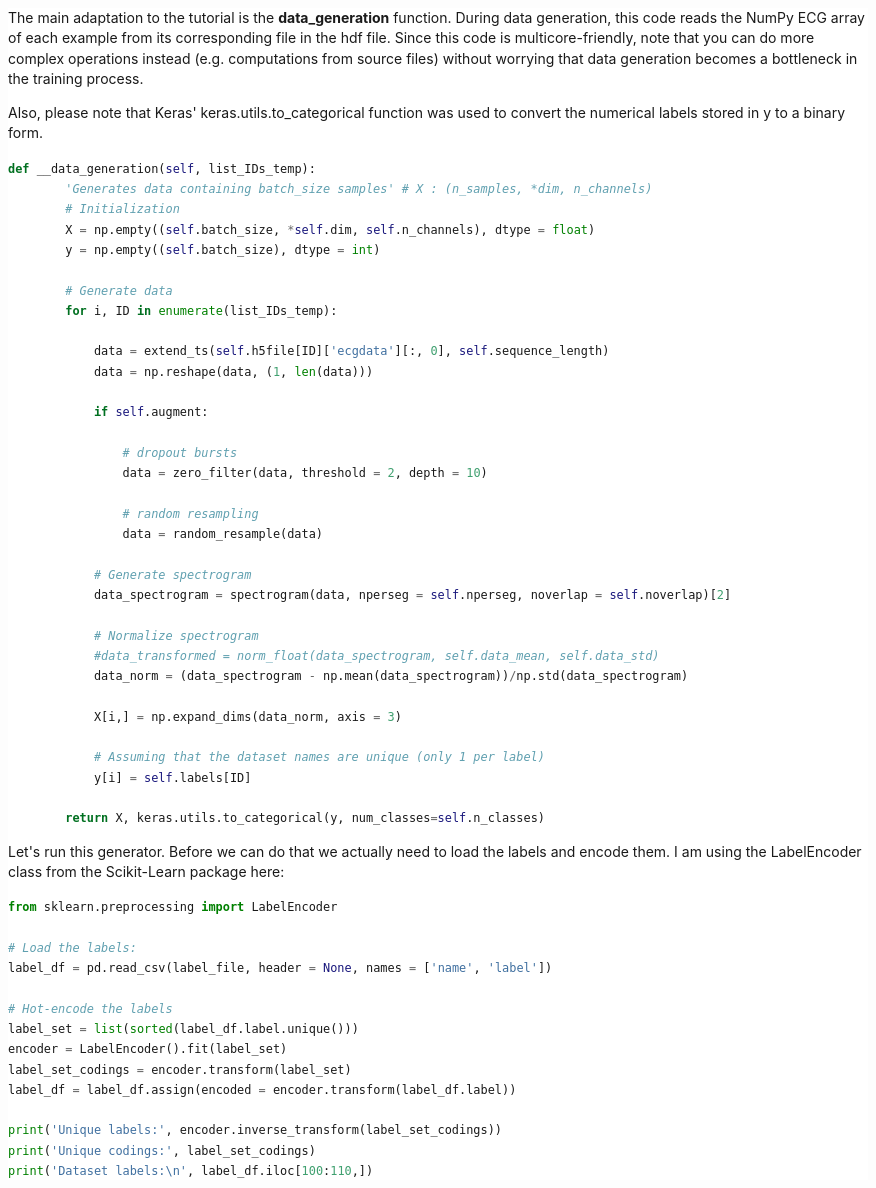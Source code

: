 The main adaptation to the tutorial is the __data_generation__ function. During data generation, this code reads the NumPy ECG array of each example from its corresponding file in the hdf file. Since this code is multicore-friendly, note that you can do more complex operations instead (e.g. computations from source files) without worrying that data generation becomes a bottleneck in the training process.

Also, please note that Keras' keras.utils.to_categorical function was used to convert the numerical labels stored in y to a binary form.


```python
def __data_generation(self, list_IDs_temp):
        'Generates data containing batch_size samples' # X : (n_samples, *dim, n_channels)
        # Initialization
        X = np.empty((self.batch_size, *self.dim, self.n_channels), dtype = float)
        y = np.empty((self.batch_size), dtype = int)

        # Generate data
        for i, ID in enumerate(list_IDs_temp):
            
            data = extend_ts(self.h5file[ID]['ecgdata'][:, 0], self.sequence_length)
            data = np.reshape(data, (1, len(data)))
        
            if self.augment:
            
                # dropout bursts
                data = zero_filter(data, threshold = 2, depth = 10)
            
                # random resampling
                data = random_resample(data)
            
            # Generate spectrogram
            data_spectrogram = spectrogram(data, nperseg = self.nperseg, noverlap = self.noverlap)[2]
            
            # Normalize spectrogram
            #data_transformed = norm_float(data_spectrogram, self.data_mean, self.data_std)
            data_norm = (data_spectrogram - np.mean(data_spectrogram))/np.std(data_spectrogram)
        
            X[i,] = np.expand_dims(data_norm, axis = 3)
        
            # Assuming that the dataset names are unique (only 1 per label)
            y[i] = self.labels[ID]

        return X, keras.utils.to_categorical(y, num_classes=self.n_classes)
```

Let's run this generator. Before we can do that we actually need to load the labels and encode them. I am using the LabelEncoder class from the Scikit-Learn package here:


```python
from sklearn.preprocessing import LabelEncoder

# Load the labels:
label_df = pd.read_csv(label_file, header = None, names = ['name', 'label'])

# Hot-encode the labels
label_set = list(sorted(label_df.label.unique()))
encoder = LabelEncoder().fit(label_set)
label_set_codings = encoder.transform(label_set)
label_df = label_df.assign(encoded = encoder.transform(label_df.label))

print('Unique labels:', encoder.inverse_transform(label_set_codings))
print('Unique codings:', label_set_codings)
print('Dataset labels:\n', label_df.iloc[100:110,])
```
